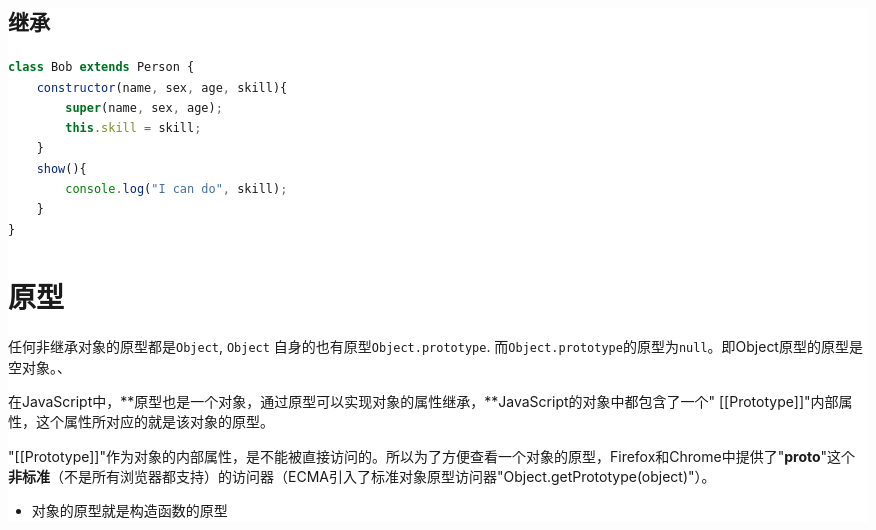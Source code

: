 ## 继承
```JavaScript
class Bob extends Person {
	constructor(name, sex, age, skill){
		super(name, sex, age);
		this.skill = skill;
	}
	show(){
		console.log("I can do", skill);	
	}
}
```


# 原型
任何非继承对象的原型都是`Object`, `Object` 自身的也有原型`Object.prototype`.
而`Object.prototype`的原型为`null`。即Object原型的原型是空对象。、



在JavaScript中，**原型也是一个对象，通过原型可以实现对象的属性继承，**JavaScript的对象中都包含了一个" [[Prototype]]"内部属性，这个属性所对应的就是该对象的原型。

"[[Prototype]]"作为对象的内部属性，是不能被直接访问的。所以为了方便查看一个对象的原型，Firefox和Chrome中提供了"__proto__"这个**非标准**（不是所有浏览器都支持）的访问器（ECMA引入了标准对象原型访问器"Object.getPrototype(object)"）。


- 对象的原型就是构造函数的原型
